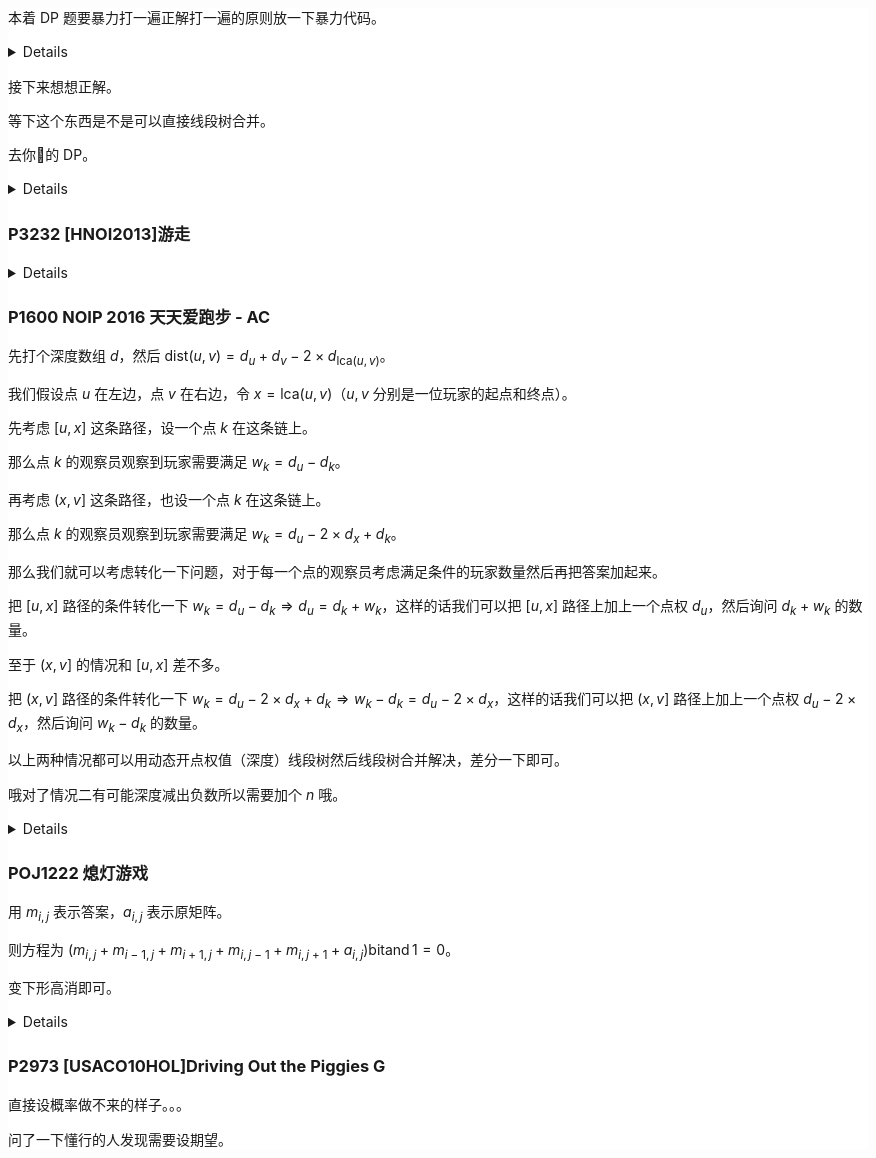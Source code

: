 本着 DP 题要暴力打一遍正解打一遍的原则放一下暴力代码。

<details></details>

接下来想想正解。

等下这个东西是不是可以直接线段树合并。

去你🐎的 DP。

<details></details>

### P3232 [HNOI2013]游走

<details></details>

### P1600 NOIP 2016 天天爱跑步 - AC

先打个深度数组 $d$，然后 $\text{dist}(u,v)=d_{u}+d_{v}-2\times d_{\text{lca}(u,v)}$。

我们假设点 $u$ 在左边，点 $v$ 在右边，令 $x=\text{lca}(u,v)$（$u,v$ 分别是一位玩家的起点和终点）。

先考虑 $[u,x]$ 这条路径，设一个点 $k$ 在这条链上。

那么点 $k$ 的观察员观察到玩家需要满足 $w_{k}=d_{u}-d_{k}$。

再考虑 $(x,v]$ 这条路径，也设一个点 $k$ 在这条链上。

那么点 $k$ 的观察员观察到玩家需要满足 $w_{k}=d_{u}-2\times d_{x}+d_{k}$。

那么我们就可以考虑转化一下问题，对于每一个点的观察员考虑满足条件的玩家数量然后再把答案加起来。

把 $[u,x]$ 路径的条件转化一下 $w_{k}=d_{u}-d_{k}\Longrightarrow d_{u}=d_{k}+w_{k}$，这样的话我们可以把 $[u,x]$ 路径上加上一个点权 $d_{u}$，然后询问 $d_{k}+w_{k}$ 的数量。

至于 $(x,v]$ 的情况和 $[u,x]$ 差不多。

把 $(x,v]$ 路径的条件转化一下 $w_{k}=d_{u}-2\times d_{x}+d_{k}\Longrightarrow w_{k}-d_{k}=d_{u}-2\times d_{x}$，这样的话我们可以把 $(x,v]$ 路径上加上一个点权 $d_{u}-2\times d_{x}$，然后询问 $w_{k}-d_{k}$ 的数量。

以上两种情况都可以用动态开点权值（深度）线段树然后线段树合并解决，差分一下即可。

哦对了情况二有可能深度减出负数所以需要加个 $n$ 哦。

<details></details>

### POJ1222 熄灯游戏

用 $m_{i,j}$ 表示答案，$a_{i,j}$ 表示原矩阵。

则方程为 $(m_{i,j}+m_{i-1,j}+m_{i+1,j}+m_{i,j-1}+m_{i,j+1}+a_{i,j})\operatorname{bitand}1=0$。

变下形高消即可。

<details></details>

### P2973 [USACO10HOL]Driving Out the Piggies G

直接设概率做不来的样子。。。

问了一下懂行的人发现需要设期望。
